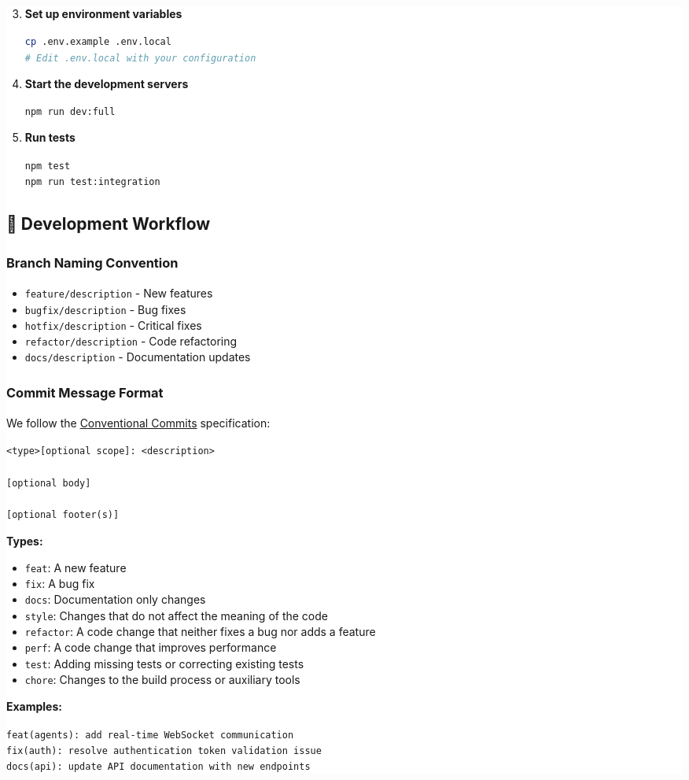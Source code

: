 3. **Set up environment variables**
   ```bash
   cp .env.example .env.local
   # Edit .env.local with your configuration
   ```

4. **Start the development servers**
   ```bash
   npm run dev:full
   ```

5. **Run tests**
   ```bash
   npm test
   npm run test:integration
   ```

## 🔄 Development Workflow

### Branch Naming Convention

- `feature/description` - New features
- `bugfix/description` - Bug fixes
- `hotfix/description` - Critical fixes
- `refactor/description` - Code refactoring
- `docs/description` - Documentation updates

### Commit Message Format

We follow the [Conventional Commits](https://www.conventionalcommits.org/) specification:

```
<type>[optional scope]: <description>

[optional body]

[optional footer(s)]
```

**Types:**
- `feat`: A new feature
- `fix`: A bug fix
- `docs`: Documentation only changes
- `style`: Changes that do not affect the meaning of the code
- `refactor`: A code change that neither fixes a bug nor adds a feature
- `perf`: A code change that improves performance
- `test`: Adding missing tests or correcting existing tests
- `chore`: Changes to the build process or auxiliary tools

**Examples:**
```
feat(agents): add real-time WebSocket communication
fix(auth): resolve authentication token validation issue
docs(api): update API documentation with new endpoints
```

